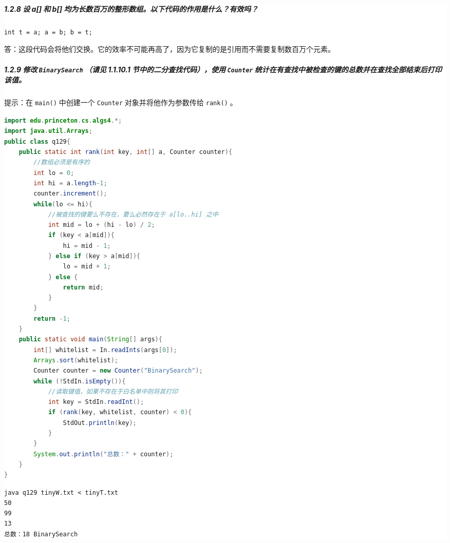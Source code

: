##### 1.2.8 设 a[] 和 b[] 均为长数百万的整形数组。以下代码的作用是什么？有效吗？
    int t = a; a = b; b = t;

答：这段代码会将他们交换。它的效率不可能再高了，因为它复制的是引用而不需要复制数百万个元素。

##### 1.2.9 修改 `BinarySearch` （请见 1.1.10.1 节中的二分查找代码），使用 `Counter` 统计在有查找中被检查的键的总数并在查找全部结束后打印该值。
提示：在 `main()` 中创建一个 `Counter` 对象并将他作为参数传给 `rank()` 。

````java
import edu.princeton.cs.algs4.*;
import java.util.Arrays;
public class q129{
    public static int rank(int key, int[] a, Counter counter){
        //数组必须是有序的
        int lo = 0;
        int hi = a.length-1;
        counter.increment();
        while(lo <= hi){
            //被查找的键要么不存在，要么必然存在于 a[lo..hi] 之中
            int mid = lo + (hi - lo) / 2;
            if (key < a[mid]){
                hi = mid - 1;
            } else if (key > a[mid]){
                lo = mid + 1;
            } else {
                return mid;
            }
        }
        return -1;
    }
    public static void main(String[] args){
        int[] whitelist = In.readInts(args[0]);
        Arrays.sort(whitelist);
        Counter counter = new Counter("BinarySearch");
        while (!StdIn.isEmpty()){
            //读取键值，如果不存在于白名单中则将其打印
            int key = StdIn.readInt();
            if (rank(key, whitelist, counter) < 0){
                StdOut.println(key);
            }
        }
        System.out.println("总数：" + counter);
    }
}
````
````
java q129 tinyW.txt < tinyT.txt
50
99
13
总数：18 BinarySearch
````
